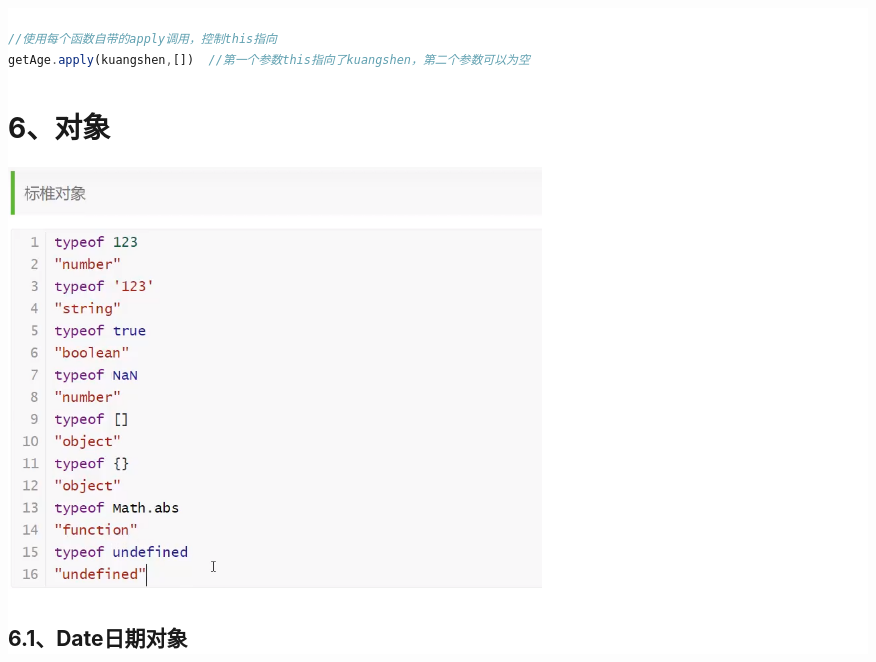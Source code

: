 ```javascript

//使用每个函数自带的apply调用，控制this指向
getAge.apply(kuangshen,[])	//第一个参数this指向了kuangshen，第二个参数可以为空
```





# 6、对象

<img src="image-20220304180257459.png" alt="image-20220304180257459" style="zoom:67%;" />



## 6.1、Date日期对象
